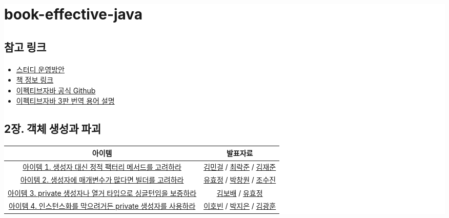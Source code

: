 # book-effective-java

## 참고 링크
- [스터디 운영방안](https://www.notion.so/5eb841d5c4b8401bac02ab8ffd71d1a9)
- [책 정보 링크](https://www.aladin.co.kr/shop/wproduct.aspx?ItemId=171196410)
- [이펙티브자바 공식 Github](https://github.com/WegraLee/effective-java-3e-source-code)
- [이펙티브자바 3판 번역 용어 설명](https://docs.google.com/document/d/1Nw-_FJKre9x7Uy6DZ0NuAFyYUCjBPCpINxqrP0JFuXk/edit)

## 2장. 객체 생성과 파괴
| 아이템 | 발표자료
:---: | :---:
[아이템 1. 생성자 대신 정적 팩터리 메서드를 고려하라](https://github.com/Blog-Posting/book-effective-java/issues/1) | [김민걸](https://github.com/Blog-Posting/book-effective-java/blob/main/2%EC%9E%A5/1_%EC%83%9D%EC%84%B1%EC%9E%90_%EB%8C%80%EC%8B%A0_%EC%A0%95%EC%A0%81%20%ED%8C%A9%ED%84%B0%EB%A6%AC_%EB%A9%94%EC%84%9C%EB%93%9C%EB%A5%BC_%EA%B3%A0%EB%A0%A4%ED%95%98%EB%9D%BC_%EA%B9%80%EB%AF%BC%EA%B1%B8.md) / [최락준](https://github.com/Blog-Posting/book-effective-java/blob/main/2%EC%9E%A5/1_%EC%83%9D%EC%84%B1%EC%9E%90_%EB%8C%80%EC%8B%A0_%EC%A0%95%EC%A0%81%20%ED%8C%A9%ED%84%B0%EB%A6%AC_%EB%A9%94%EC%84%9C%EB%93%9C%EB%A5%BC_%EA%B3%A0%EB%A0%A4%ED%95%98%EB%9D%BC_%EC%B5%9C%EB%9D%BD%EC%A4%80.md) / [김재준](https://github.com/Meet-Coder-Study/book-effective-java/blob/main/2%EC%9E%A5/1_%EC%83%9D%EC%84%B1%EC%9E%90_%EB%8C%80%EC%8B%A0_%EC%A0%95%EC%A0%81_%ED%8C%A9%ED%84%B0%EB%A6%AC_%EB%A9%94%EC%84%9C%EB%93%9C%EB%A5%BC_%EA%B3%A0%EB%A0%A4%ED%95%98%EB%9D%BC_%EA%B9%80%EC%9E%AC%EC%A4%80.md)
[아이템 2. 생성자에 매개변수가 많다면 빌더를 고려하라](https://github.com/Blog-Posting/book-effective-java/issues/2) | [유효정](https://github.com/Blog-Posting/book-effective-java/blob/main/2%EC%9E%A5/2_%EC%83%9D%EC%84%B1%EC%9E%90%EC%97%90_%EB%A7%A4%EA%B0%9C%EB%B3%80%EC%88%98%EA%B0%80_%EB%A7%8E%EB%8B%A4%EB%A9%B4_%EB%B9%8C%EB%8D%94%EB%A5%BC_%EA%B3%A0%EB%A0%A4%ED%95%98%EB%9D%BC_%EC%9C%A0%ED%9A%A8%EC%A0%95.pdf) / [박창원](https://github.com/Blog-Posting/book-effective-java/blob/main/2%EC%9E%A5/2_%EC%83%9D%EC%84%B1%EC%9E%90%EC%97%90%20%EB%A7%A4%EA%B0%9C%EB%B3%80%EC%88%98%EA%B0%80%20%EB%A7%8E%EB%8B%A4%EB%A9%B4%20%EB%B9%8C%EB%8D%94%EB%A5%BC%20%EA%B3%A0%EB%A0%A4%ED%95%98%EB%9D%BC_%EB%B0%95%EC%B0%BD%EC%9B%90.md) / [조수진](https://github.com/Meet-Coder-Study/book-effective-java/blob/main/2%EC%9E%A5/2_%EC%83%9D%EC%84%B1%EC%9E%90%EC%97%90%20%EB%A7%A4%EA%B0%9C%EB%B3%80%EC%88%98%EA%B0%80%20%EB%A7%8E%EB%8B%A4%EB%A9%B4%20%EB%B9%8C%EB%8D%94%EB%A5%BC%20%EA%B3%A0%EB%A0%A4%ED%95%98%EB%9D%BC_%EC%A1%B0%EC%88%98%EC%A7%84.md)
[아이템 3. private 생성자나 열거 타입으로 싱글턴임을 보증하라](https://github.com/Blog-Posting/book-effective-java/issues/3) | [김보배](https://github.com/Blog-Posting/book-effective-java/blob/main/2%EC%9E%A5/3_private%20%EC%83%9D%EC%84%B1%EC%9E%90%EB%82%98%20%EC%97%B4%EA%B1%B0%20%ED%83%80%EC%9E%85%EC%9C%BC%EB%A1%9C%20%EC%8B%B1%EA%B8%80%ED%84%B4%EC%9E%84%EC%9D%84%20%EB%B3%B4%EC%A6%9D%ED%95%98%EB%9D%BC_%EA%B9%80%EB%B3%B4%EB%B0%B0.md) / [유효정](https://github.com/Meet-Coder-Study/book-effective-java/blob/main/2%EC%9E%A5/%5Bitem3%5D%20private%20%EC%83%9D%EC%84%B1%EC%9E%90%EB%82%98%20%EC%97%B4%EA%B1%B0%20%ED%83%80%EC%9E%85%EC%9C%BC%EB%A1%9C%20%EC%8B%B1%EA%B8%80%ED%86%A4%EC%9E%84%EC%9D%84%20%EB%B3%B4%EC%A6%9D%ED%95%98%EB%9D%BC.pdf)
[아이템 4. 인스턴스화를 막으려거든 private 생성자를 사용하라](https://github.com/Blog-Posting/book-effective-java/issues/4) | [이호빈](https://github.com/Blog-Posting/book-effective-java/blob/main/2%EC%9E%A5/4_%EC%9D%B8%EC%8A%A4%ED%84%B4%EC%8A%A4%ED%99%94%EB%A5%BC_%EB%A7%89%EC%9C%BC%EB%A0%A4%EA%B1%B0%EB%93%A0_private_%EC%83%9D%EC%84%B1%EC%9E%90%EB%A5%BC_%EC%82%AC%EC%9A%A9%ED%95%98%EB%9D%BC_%EC%9D%B4%ED%98%B8%EB%B9%88.md) / [박지은](https://github.com/Blog-Posting/book-effective-java/blob/main/2%EC%9E%A5/4_%EC%9D%B8%EC%8A%A4%ED%84%B4%EC%8A%A4%ED%99%94%EB%A5%BC_%EB%A7%89%EC%9C%BC%EB%A0%A4%EA%B1%B0%EB%93%A0_private_%EC%83%9D%EC%84%B1%EC%9E%90%EB%A5%BC_%EC%82%AC%EC%9A%A9%ED%95%98%EB%9D%BC_%EB%B0%95%EC%A7%80%EC%9D%80.dㅛ) / [김광훈](https://github.com/Meet-Coder-Study/book-effective-java/blob/main/2%EC%9E%A5/4_%EC%9D%B8%EC%8A%A4%ED%84%B4%EC%8A%A4%ED%99%94%EB%A5%BC_%EB%A7%89%EC%9C%BC%EB%A0%A4%EA%B1%B0%EB%93%A0_private_%EC%83%9D%EC%84%B1%EC%9E%90%EB%A5%BC_%EC%82%AC%EC%9A%A9%ED%95%98%EB%9D%BC_%EA%B9%80%EA%B4%91%ED%9B%88.md)